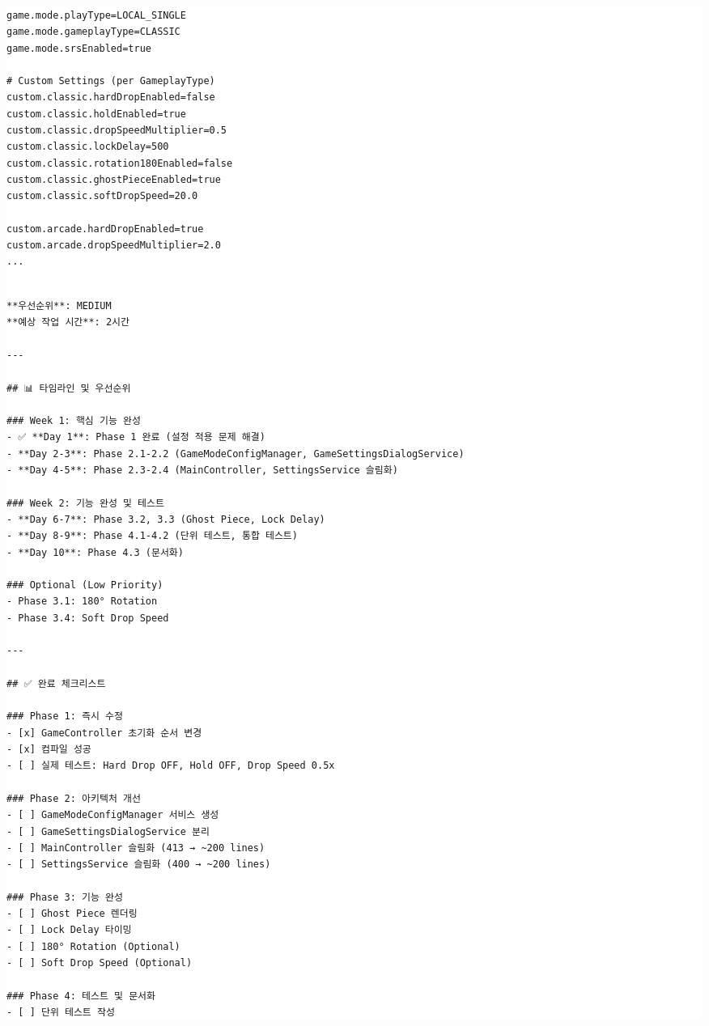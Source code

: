 ```
game.mode.playType=LOCAL_SINGLE
game.mode.gameplayType=CLASSIC
game.mode.srsEnabled=true

# Custom Settings (per GameplayType)
custom.classic.hardDropEnabled=false
custom.classic.holdEnabled=true
custom.classic.dropSpeedMultiplier=0.5
custom.classic.lockDelay=500
custom.classic.rotation180Enabled=false
custom.classic.ghostPieceEnabled=true
custom.classic.softDropSpeed=20.0

custom.arcade.hardDropEnabled=true
custom.arcade.dropSpeedMultiplier=2.0
...
```
```

**우선순위**: MEDIUM  
**예상 작업 시간**: 2시간

---

## 📊 타임라인 및 우선순위

### Week 1: 핵심 기능 완성
- ✅ **Day 1**: Phase 1 완료 (설정 적용 문제 해결)
- **Day 2-3**: Phase 2.1-2.2 (GameModeConfigManager, GameSettingsDialogService)
- **Day 4-5**: Phase 2.3-2.4 (MainController, SettingsService 슬림화)

### Week 2: 기능 완성 및 테스트
- **Day 6-7**: Phase 3.2, 3.3 (Ghost Piece, Lock Delay)
- **Day 8-9**: Phase 4.1-4.2 (단위 테스트, 통합 테스트)
- **Day 10**: Phase 4.3 (문서화)

### Optional (Low Priority)
- Phase 3.1: 180° Rotation
- Phase 3.4: Soft Drop Speed

---

## ✅ 완료 체크리스트

### Phase 1: 즉시 수정
- [x] GameController 초기화 순서 변경
- [x] 컴파일 성공
- [ ] 실제 테스트: Hard Drop OFF, Hold OFF, Drop Speed 0.5x

### Phase 2: 아키텍처 개선
- [ ] GameModeConfigManager 서비스 생성
- [ ] GameSettingsDialogService 분리
- [ ] MainController 슬림화 (413 → ~200 lines)
- [ ] SettingsService 슬림화 (400 → ~200 lines)

### Phase 3: 기능 완성
- [ ] Ghost Piece 렌더링
- [ ] Lock Delay 타이밍
- [ ] 180° Rotation (Optional)
- [ ] Soft Drop Speed (Optional)

### Phase 4: 테스트 및 문서화
- [ ] 단위 테스트 작성
```